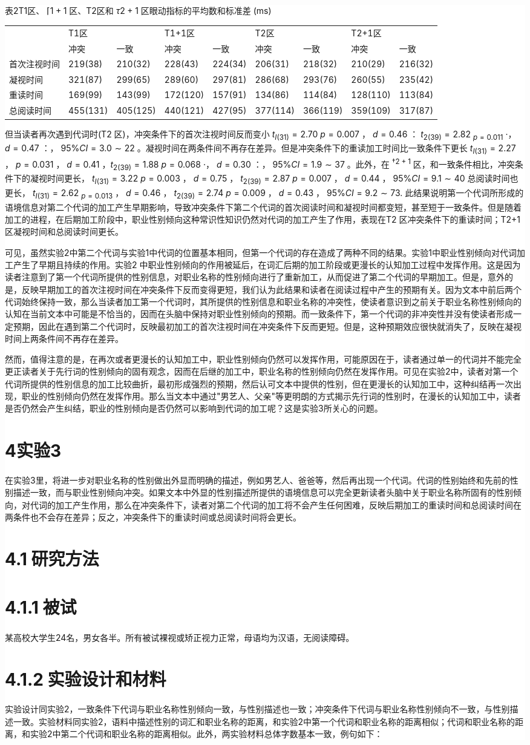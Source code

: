表2T1区、 $\lceil 1 + 1$ 区、T2区和 $\tau 2 + 1$ 区眼动指标的平均数和标准差 (ms)   

<html><body><table><tr><td rowspan="2"></td><td colspan="2">T1区</td><td colspan="2">T1+1区</td><td colspan="2">T2区</td><td colspan="2">T2+1区</td></tr><tr><td>冲突</td><td>一致</td><td>冲突</td><td>一致</td><td>冲突</td><td>一致</td><td>冲突</td><td>一致</td></tr><tr><td>首次注视时间</td><td>219(38)</td><td>210(32)</td><td>228(43)</td><td>224(34)</td><td>206(31)</td><td>218(32)</td><td>210(29)</td><td>216(32)</td></tr><tr><td>凝视时间</td><td>321(87)</td><td>299(65)</td><td>289(60)</td><td>297(81)</td><td>286(68)</td><td>293(76)</td><td>260(55)</td><td>235(42)</td></tr><tr><td>重读时间</td><td>169(99)</td><td>143(99)</td><td>172(120)</td><td>157(91)</td><td>134(86)</td><td>114(84)</td><td>128(110)</td><td>113(84)</td></tr><tr><td>总阅读时间</td><td>455(131)</td><td>405(125)</td><td>440(121)</td><td>427(95)</td><td>377(114)</td><td>366(119)</td><td>359(109)</td><td>317(87)</td></tr></table></body></html>

但当读者再次遇到代词时(T2 区)，冲突条件下的首次注视时间反而变小 $t _ { I ( 3 1 ) } { = } 2 . 7 0$ $\scriptstyle { p = 0 . 0 0 7 }$ ， $d { = } 0 . 4 6$ ： $t _ { 2 ( 3 9 ) } { = } 2 . 8 2$ $_ { p = 0 . 0 1 1 }$ ·， $d { = } 0 . 4 7$ ：， $9 5 \% C I = 3 . 0 { \sim } 2 2$ 。凝视时间在两条件间不再存在差异。但是冲突条件下的重读加工时间比一致条件下更长 $t _ { I ( 3 1 ) } { = } 2 . 2 7$ ， $\scriptstyle { p = 0 . 0 3 1 }$ ， $d { = } 0 . 4 1$ ，$t _ { 2 ( 3 9 ) } { = } 1 . 8 8$ $\scriptstyle { p = 0 . 0 6 8 }$ ·， $d { = } 0 . 3 0$ ：， $9 5 \% C I { = } 1 . 9 { \sim } 3 7$ 。此外，在 $^ { \dag 2 + 1 }$ 区，和一致条件相比，冲突条件下的凝视时间更长， $t _ { I ( 3 1 ) } { = } 3 . 2 2$ $\scriptstyle { p = 0 . 0 0 3 }$ ， $d { = } 0 . 7 5$ ， $t _ { 2 ( 3 9 ) } { = } 2 . 8 7$ $\scriptstyle { p = 0 . 0 0 7 }$ ， $d { = } 0 . 4 4$ ， $9 5 \% C I { = } 9 . 1 { \sim } 4 0$ 总阅读时间也更长， $t _ { I ( 3 1 ) } { = } 2 . 6 2$ $_ { p = 0 . 0 1 3 }$ ， $d { = } 0 . 4 6$ ， $t _ { 2 ( 3 9 ) } { = } 2 . 7 4$ $\scriptstyle { p = 0 . 0 0 9 }$ ， $d { = } 0 . 4 3$ ， $9 5 \% C I { = } 9 . 2 { \sim } 7 3 .$ 此结果说明第一个代词所形成的语境信息对第二个代词的加工产生早期影响，导致冲突条件下第二个代词的首次阅读时间和凝视时间都变短，甚至短于一致条件。但是随着加工的进程，在后期加工阶段中，职业性别倾向这种常识性知识仍然对代词的加工产生了作用，表现在T2 区冲突条件下的重读时间；T2+1区凝视时间和总阅读时间更长。

可见，虽然实验2中第二个代词与实验1中代词的位置基本相同，但第一个代词的存在造成了两种不同的结果。实验1中职业性别倾向对代词加工产生了早期且持续的作用。实验2 中职业性别倾向的作用被延后，在词汇后期的加工阶段或更漫长的认知加工过程中发挥作用。这是因为读者注意到了第一个代词所提供的性别信息，对职业名称的性别倾向进行了重新加工，从而促进了第二个代词的早期加工。但是，意外的是，反映早期加工的首次注视时间在冲突条件下反而变得更短，我们认为此结果和读者在阅读过程中产生的预期有关。因为文本中前后两个代词始终保持一致，那么当读者加工第一个代词时，其所提供的性别信息和职业名称的冲突性，使读者意识到之前关于职业名称性别倾向的认知在当前文本中可能是不恰当的，因而在头脑中保持对职业性别倾向的预期。而一致条件下，第一个代词的非冲突性并没有使读者形成一定预期，因此在遇到第二个代词时，反映最初加工的首次注视时间在冲突条件下反而更短。但是，这种预期效应很快就消失了，反映在凝视时间上两条件间不再存在差异。

然而，值得注意的是，在再次或者更漫长的认知加工中，职业性别倾向仍然可以发挥作用，可能原因在于，读者通过单一的代词并不能完全更正读者关于先行词的性别倾向的固有观念，因而在后继的加工中，职业名称的性别倾向仍然在发挥作用。可见在实验2中，读者对第一个代词所提供的性别信息的加工比较曲折，最初形成强烈的预期，然后认可文本中提供的性别，但在更漫长的认知加工中，这种纠结再一次出现，职业的性别倾向仍然在发挥作用。那么当文本中通过"男艺人、父亲"等更明朗的方式揭示先行词的性别时，在漫长的认知加工中，读者是否仍然会产生纠结，职业的性别倾向是否仍然可以影响到代词的加工呢？这是实验3所关心的问题。

# 4实验3

在实验3里，将进一步对职业名称的性别做出外显而明确的描述，例如男艺人、爸爸等，然后再出现一个代词。代词的性别始终和先前的性别描述一致，而与职业性别倾向冲突。如果文本中外显的性别描述所提供的语境信息可以完全更新读者头脑中关于职业名称所固有的性别倾向，对代词的加工产生作用，那么在冲突条件下，读者对第二个代词的加工将不会产生任何困难，反映后期加工的重读时间和总阅读时间在两条件也不会存在差异；反之，冲突条件下的重读时间或总阅读时间将会更长。

# 4.1 研究方法

# 4.1.1 被试

某高校大学生24名，男女各半。所有被试裸视或矫正视力正常，母语均为汉语，无阅读障碍。

# 4.1.2 实验设计和材料

实验设计同实验2，一致条件下代词与职业名称性别倾向一致，与性别描述也一致；冲突条件下代词与职业名称性别倾向不一致，与性别描述一致。实验材料同实验2，语料中描述性别的词汇和职业名称的距离，和实验2中第一个代词和职业名称的距离相似；代词和职业名称的距离，和实验2中第二个代词和职业名称的距离相似。此外，两实验材料总体字数基本一致，例句如下：
